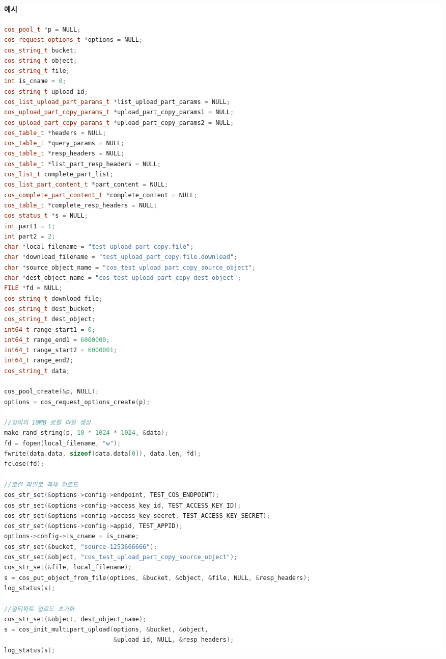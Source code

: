 #### 예시

```cpp
cos_pool_t *p = NULL;
cos_request_options_t *options = NULL;
cos_string_t bucket;
cos_string_t object;
cos_string_t file;
int is_cname = 0;
cos_string_t upload_id;
cos_list_upload_part_params_t *list_upload_part_params = NULL;
cos_upload_part_copy_params_t *upload_part_copy_params1 = NULL;
cos_upload_part_copy_params_t *upload_part_copy_params2 = NULL;
cos_table_t *headers = NULL;
cos_table_t *query_params = NULL;
cos_table_t *resp_headers = NULL;
cos_table_t *list_part_resp_headers = NULL;
cos_list_t complete_part_list;
cos_list_part_content_t *part_content = NULL;
cos_complete_part_content_t *complete_content = NULL;
cos_table_t *complete_resp_headers = NULL;
cos_status_t *s = NULL;
int part1 = 1;
int part2 = 2;
char *local_filename = "test_upload_part_copy.file";
char *download_filename = "test_upload_part_copy.file.download";
char *source_object_name = "cos_test_upload_part_copy_source_object";
char *dest_object_name = "cos_test_upload_part_copy_dest_object";
FILE *fd = NULL;
cos_string_t download_file;
cos_string_t dest_bucket;
cos_string_t dest_object;
int64_t range_start1 = 0;
int64_t range_end1 = 6000000;
int64_t range_start2 = 6000001;
int64_t range_end2;
cos_string_t data;

cos_pool_create(&p, NULL);
options = cos_request_options_create(p);

//임의의 10MB 로컬 파일 생성    
make_rand_string(p, 10 * 1024 * 1024, &data);
fd = fopen(local_filename, "w");
fwrite(data.data, sizeof(data.data[0]), data.len, fd);
fclose(fd);    

//로컬 파일로 객체 업로드
cos_str_set(&options->config->endpoint, TEST_COS_ENDPOINT);
cos_str_set(&options->config->access_key_id, TEST_ACCESS_KEY_ID);
cos_str_set(&options->config->access_key_secret, TEST_ACCESS_KEY_SECRET);
cos_str_set(&options->config->appid, TEST_APPID);
options->config->is_cname = is_cname;
cos_str_set(&bucket, "source-1253666666");
cos_str_set(&object, "cos_test_upload_part_copy_source_object");
cos_str_set(&file, local_filename);
s = cos_put_object_from_file(options, &bucket, &object, &file, NULL, &resp_headers);
log_status(s);

//멀티파트 업로드 초기화
cos_str_set(&object, dest_object_name);
s = cos_init_multipart_upload(options, &bucket, &object, 
                              &upload_id, NULL, &resp_headers);
log_status(s);
```